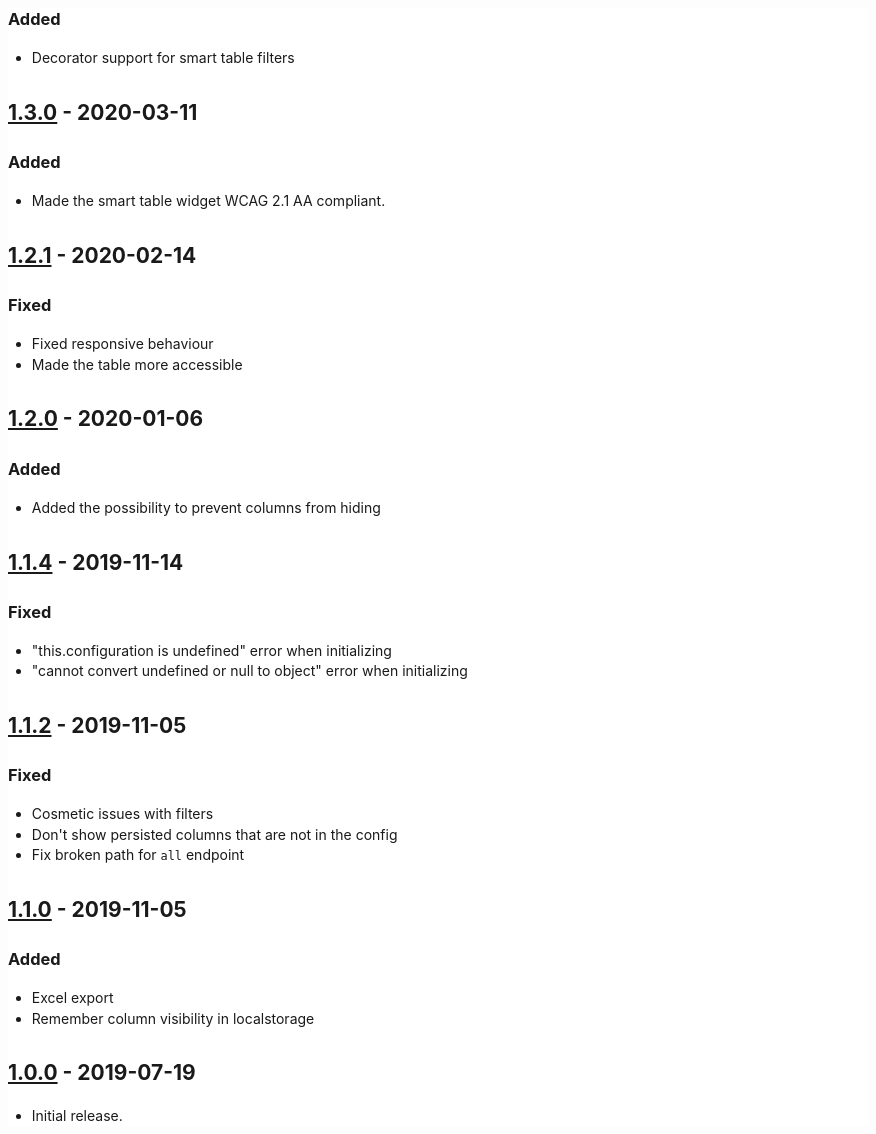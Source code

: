 ### Added

- Decorator support for smart table filters

## [1.3.0] - 2020-03-11

### Added

- Made the smart table widget WCAG 2.1 AA compliant.

## [1.2.1] - 2020-02-14

### Fixed

- Fixed responsive behaviour
- Made the table more accessible

## [1.2.0] - 2020-01-06

### Added

- Added the possibility to prevent columns from hiding

## [1.1.4] - 2019-11-14

### Fixed

- "this.configuration is undefined" error when initializing
- "cannot convert undefined or null to object" error when initializing

## [1.1.2] - 2019-11-05

### Fixed

- Cosmetic issues with filters
- Don't show persisted columns that are not in the config
- Fix broken path for `all` endpoint

## [1.1.0] - 2019-11-05

### Added

- Excel export
- Remember column visibility in localstorage

## [1.0.0] - 2019-07-19

- Initial release.


[Unreleased]: https://github.com/digipolisantwerp/smart-table_widget_angular/compare/v2.0.2...HEAD
[2.0.2]: https://github.com/digipolisantwerp/smart-table_widget_angular/compare/v2.0.1...v2.0.2
[2.0.1]: https://github.com/digipolisantwerp/smart-table_widget_angular/compare/v2.0.0...v2.0.1
[2.0.0]: https://github.com/digipolisantwerp/smart-table_widget_angular/compare/v1.13.1...v2.0.0
[1.13.1]: https://github.com/digipolisantwerp/smart-table_widget_angular/compare/v1.13.0...v1.13.1
[1.13.0]: https://github.com/digipolisantwerp/smart-table_widget_angular/compare/v1.12.1...v1.13.0
[1.12.1]: https://github.com/digipolisantwerp/smart-table_widget_angular/compare/v1.12.0...v1.12.1
[1.12.0]: https://github.com/digipolisantwerp/smart-table_widget_angular/compare/v1.11.5...v1.12.0
[1.11.5]: https://github.com/digipolisantwerp/smart-table_widget_angular/compare/v1.11.4...v1.11.5
[1.11.4]: https://github.com/digipolisantwerp/smart-table_widget_angular/compare/v1.11.3...v1.11.4
[1.11.3]: https://github.com/digipolisantwerp/smart-table_widget_angular/compare/v1.11.2...v1.11.3
[1.11.2]: https://github.com/digipolisantwerp/smart-table_widget_angular/compare/v1.11.1...v1.11.2
[1.11.1]: https://github.com/digipolisantwerp/smart-table_widget_angular/compare/v1.11.0...v1.11.1
[1.11.0]: https://github.com/digipolisantwerp/smart-table_widget_angular/compare/v1.10.1...v1.11.0
[1.10.0]: https://github.com/digipolisantwerp/smart-table_widget_angular/compare/v1.9.1...v1.10.0
[1.9.1]: https://github.com/digipolisantwerp/smart-table_widget_angular/compare/v1.9.0...v1.9.1
[1.9.0]: https://github.com/digipolisantwerp/smart-table_widget_angular/compare/v1.8.1...v1.9.0
[1.8.1]: https://github.com/digipolisantwerp/smart-table_widget_angular/compare/v1.8.0...v1.8.1
[1.8.0]: https://github.com/digipolisantwerp/smart-table_widget_angular/compare/v1.7.1...v1.8.0
[1.7.1]: https://github.com/digipolisantwerp/smart-table_widget_angular/compare/v1.7.0...v1.7.1
[1.7.0]: https://github.com/digipolisantwerp/smart-table_widget_angular/compare/v1.6.0...v1.7.0
[1.6.0]: https://github.com/digipolisantwerp/smart-table_widget_angular/compare/v1.5.7...v1.6.0
[1.5.7]: https://github.com/digipolisantwerp/smart-table_widget_angular/compare/v1.5.6...v1.5.7
[1.5.6]: https://github.com/digipolisantwerp/smart-table_widget_angular/compare/v1.5.5...v1.5.6
[1.5.5]: https://github.com/digipolisantwerp/smart-table_widget_angular/compare/v1.5.4...v1.5.5
[1.5.4]: https://github.com/digipolisantwerp/smart-table_widget_angular/compare/v1.5.3...v1.5.4
[1.5.3]: https://github.com/digipolisantwerp/smart-table_widget_angular/compare/v1.5.2...v1.5.3
[1.5.2]: https://github.com/digipolisantwerp/smart-table_widget_angular/compare/v1.5.1...v1.5.2
[1.5.1]: https://github.com/digipolisantwerp/smart-table_widget_angular/compare/v1.5.0...v1.5.1
[1.5.0]: https://github.com/digipolisantwerp/smart-table_widget_angular/compare/v1.4.2...v1.5.0
[1.4.2]: https://github.com/digipolisantwerp/smart-table_widget_angular/compare/v1.4.1...v1.4.2
[1.4.1]: https://github.com/digipolisantwerp/smart-table_widget_angular/compare/v1.4.0...v1.4.1
[1.4.0]: https://github.com/digipolisantwerp/smart-table_widget_angular/compare/v1.3.0...v1.4.0
[1.3.0]: https://github.com/digipolisantwerp/smart-table_widget_angular/compare/v1.2.1...v1.3.0
[1.2.1]: https://github.com/digipolisantwerp/smart-table_widget_angular/compare/v1.2.0...v1.2.1
[1.2.0]: https://github.com/digipolisantwerp/smart-table_widget_angular/compare/v1.1.4...v1.2.0
[1.1.4]: https://github.com/digipolisantwerp/smart-table_widget_angular/compare/v1.1.2...v1.1.4
[1.1.2]: https://github.com/digipolisantwerp/smart-table_widget_angular/compare/v1.1.0...v1.1.2
[1.1.0]: https://github.com/digipolisantwerp/smart-table_widget_angular/compare/v1.0.0...v1.1.0
[1.0.0]: https://github.com/digipolisantwerp/smart-table_widget_angular/compare/v0.0.1...v1.0.0